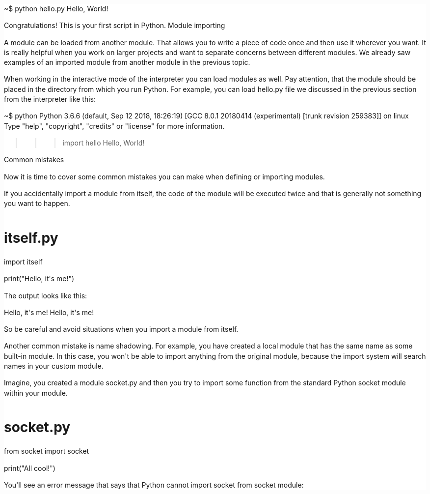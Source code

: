 ~$ python hello.py
Hello, World!

Congratulations! This is your first script in Python.
Module importing

A module can be loaded from another module. That allows you to write a piece of code once and then use it wherever you want. It is really helpful when you work on larger projects and want to separate concerns between different modules. We already saw examples of an imported module from another module in the previous topic.

When working in the interactive mode of the interpreter you can load modules as well. Pay attention, that the module should be placed in the directory from which you run Python. For example, you can load hello.py file we discussed in the previous section from the interpreter like this:

~$ python
Python 3.6.6 (default, Sep 12 2018, 18:26:19)
[GCC 8.0.1 20180414 (experimental) [trunk revision 259383]] on linux
Type "help", "copyright", "credits" or "license" for more information.

>>> import hello
Hello, World!

Common mistakes

Now it is time to cover some common mistakes you can make when defining or importing modules.

If you accidentally import a module from itself, the code of the module will be executed twice and that is generally not something you want to happen.

# itself.py

import itself

print("Hello, it's me!")

The output looks like this:

Hello, it's me!
Hello, it's me!

So be careful and avoid situations when you import a module from itself.

Another common mistake is name shadowing. For example, you have created a local module that has the same name as some built-in module. In this case, you won't be able to import anything from the original module, because the import system will search names in your custom module.

Imagine, you created a module socket.py and then you try to import some function from the standard Python socket module within your module.

# socket.py

from socket import socket

print("All cool!")

You'll see an error message that says that Python cannot import socket from socket module:
